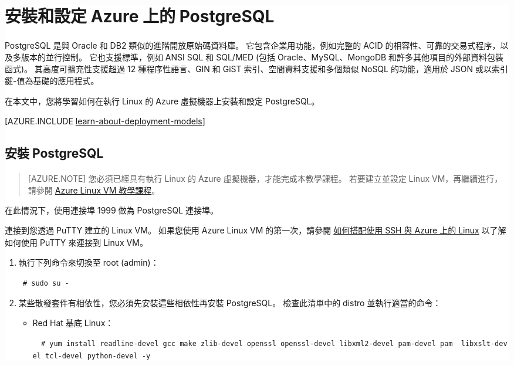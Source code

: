 <properties
    pageTitle="設定 Linux VM 上的 PostgreSQL | Microsoft Azure"
    description="了解如何在 Azure 中的 Linux 虛擬機器上安裝和設定 PostgreSQL"
    services="virtual-machines"
    documentationCenter=""
    authors="SuperScottz"
    manager="timlt"
    editor=""
    tags="azure-resource-manager,azure-service-management"/>

<tags
    ms.service="virtual-machines"
    ms.devlang="na"
    ms.topic="article"
    ms.tgt_pltfrm="vm-linux"
    ms.workload="infrastructure-services"
    ms.date="08/10/2015"
    ms.author="mingzhan"/>



# 安裝和設定 Azure 上的 PostgreSQL

PostgreSQL 是與 Oracle 和 DB2 類似的進階開放原始碼資料庫。 它包含企業用功能，例如完整的 ACID 的相容性、可靠的交易式程序，以及多版本的並行控制。 它也支援標準，例如 ANSI SQL 和 SQL/MED (包括 Oracle、MySQL、MongoDB 和許多其他項目的外部資料包裝函式)。 其高度可擴充性支援超過 12 種程序性語言、GIN 和 GiST 索引、空間資料支援和多個類似 NoSQL 的功能，適用於 JSON 或以索引鍵-值為基礎的應用程式。

在本文中，您將學習如何在執行 Linux 的 Azure 虛擬機器上安裝和設定 PostgreSQL。


[AZURE.INCLUDE [learn-about-deployment-models](../../includes/learn-about-deployment-models-both-include.md)]


## 安裝 PostgreSQL

> [AZURE.NOTE] 您必須已經具有執行 Linux 的 Azure 虛擬機器，才能完成本教學課程。 若要建立並設定 Linux VM，再繼續進行，請參閱
[Azure Linux VM 教學課程](virtual-machines-linux-tutorial.md)。

在此情況下，使用連接埠 1999 做為 PostgreSQL 連接埠。

連接到您透過 PuTTY 建立的 Linux VM。 如果您使用 Azure Linux VM 的第一次，請參閱 [如何搭配使用 SSH 與 Azure 上的 Linux](virtual-machines-linux-use-ssh-key.md) 以了解如何使用 PuTTY 來連接到 Linux VM。

1. 執行下列命令來切換至 root (admin)：

        # sudo su -

2. 某些散發套件有相依性，您必須先安裝這些相依性再安裝 PostgreSQL。 檢查此清單中的 distro 並執行適當的命令：

    - Red Hat 基底 Linux：

            # yum install readline-devel gcc make zlib-devel openssl openssl-devel libxml2-devel pam-devel pam  libxslt-devel tcl-devel python-devel -y  

